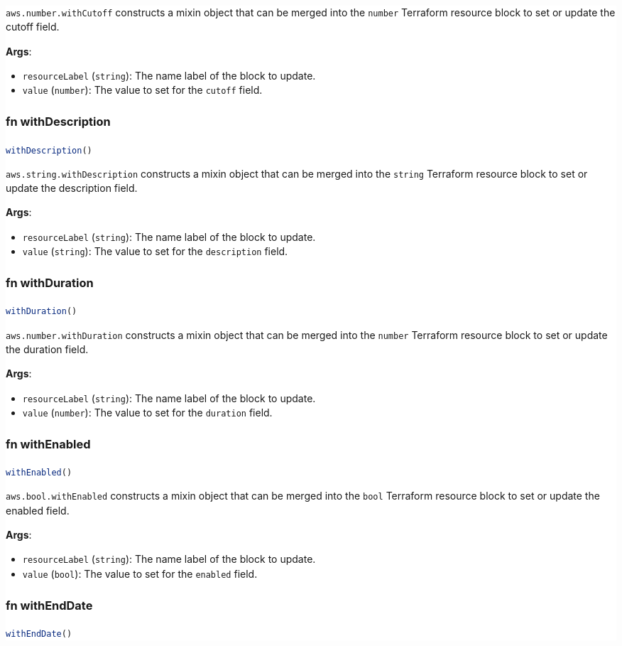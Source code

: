 `aws.number.withCutoff` constructs a mixin object that can be merged into the `number`
Terraform resource block to set or update the cutoff field.



**Args**:
  - `resourceLabel` (`string`): The name label of the block to update.
  - `value` (`number`): The value to set for the `cutoff` field.


### fn withDescription

```ts
withDescription()
```

`aws.string.withDescription` constructs a mixin object that can be merged into the `string`
Terraform resource block to set or update the description field.



**Args**:
  - `resourceLabel` (`string`): The name label of the block to update.
  - `value` (`string`): The value to set for the `description` field.


### fn withDuration

```ts
withDuration()
```

`aws.number.withDuration` constructs a mixin object that can be merged into the `number`
Terraform resource block to set or update the duration field.



**Args**:
  - `resourceLabel` (`string`): The name label of the block to update.
  - `value` (`number`): The value to set for the `duration` field.


### fn withEnabled

```ts
withEnabled()
```

`aws.bool.withEnabled` constructs a mixin object that can be merged into the `bool`
Terraform resource block to set or update the enabled field.



**Args**:
  - `resourceLabel` (`string`): The name label of the block to update.
  - `value` (`bool`): The value to set for the `enabled` field.


### fn withEndDate

```ts
withEndDate()
```
